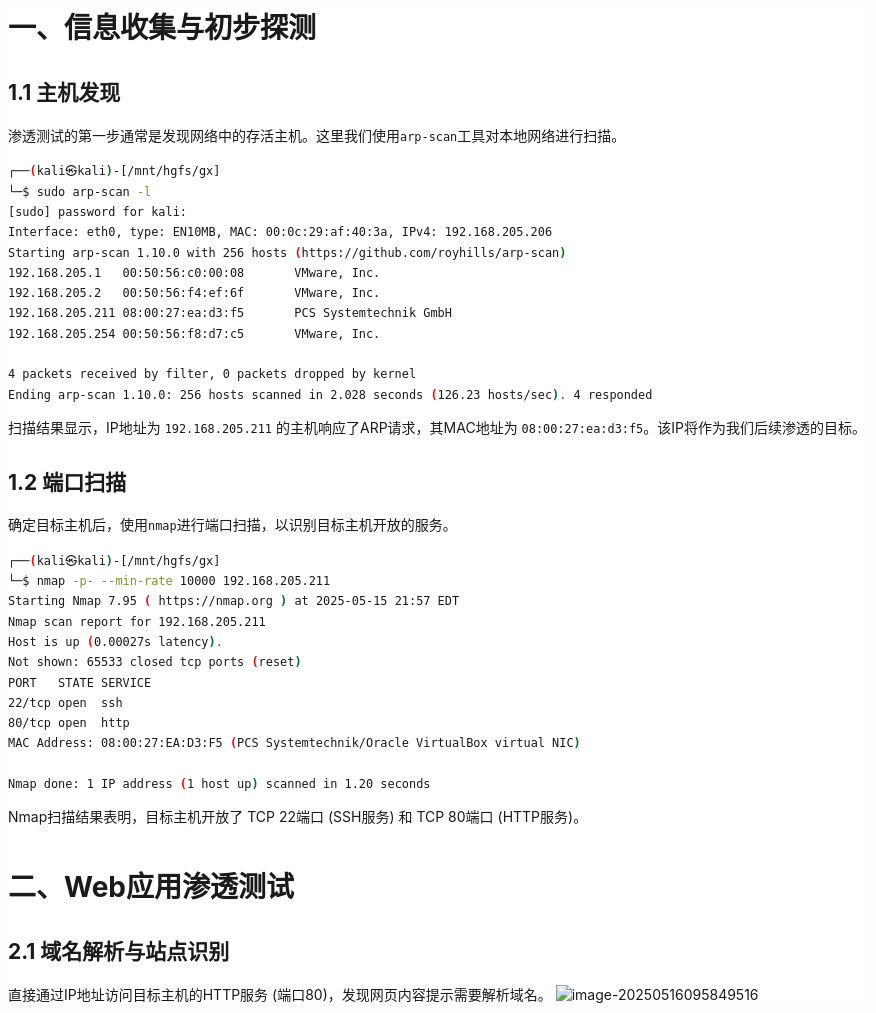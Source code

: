 # 一、信息收集与初步探测

## 1.1 主机发现

渗透测试的第一步通常是发现网络中的存活主机。这里我们使用`arp-scan`工具对本地网络进行扫描。

```bash
┌──(kali㉿kali)-[/mnt/hgfs/gx]
└─$ sudo arp-scan -l
[sudo] password for kali:
Interface: eth0, type: EN10MB, MAC: 00:0c:29:af:40:3a, IPv4: 192.168.205.206
Starting arp-scan 1.10.0 with 256 hosts (https://github.com/royhills/arp-scan)
192.168.205.1   00:50:56:c0:00:08       VMware, Inc.
192.168.205.2   00:50:56:f4:ef:6f       VMware, Inc.
192.168.205.211 08:00:27:ea:d3:f5       PCS Systemtechnik GmbH
192.168.205.254 00:50:56:f8:d7:c5       VMware, Inc.

4 packets received by filter, 0 packets dropped by kernel
Ending arp-scan 1.10.0: 256 hosts scanned in 2.028 seconds (126.23 hosts/sec). 4 responded
```

扫描结果显示，IP地址为 `192.168.205.211` 的主机响应了ARP请求，其MAC地址为 `08:00:27:ea:d3:f5`。该IP将作为我们后续渗透的目标。

## 1.2 端口扫描

确定目标主机后，使用`nmap`进行端口扫描，以识别目标主机开放的服务。

```bash
┌──(kali㉿kali)-[/mnt/hgfs/gx]
└─$ nmap -p- --min-rate 10000 192.168.205.211
Starting Nmap 7.95 ( https://nmap.org ) at 2025-05-15 21:57 EDT
Nmap scan report for 192.168.205.211
Host is up (0.00027s latency).
Not shown: 65533 closed tcp ports (reset)
PORT   STATE SERVICE
22/tcp open  ssh
80/tcp open  http
MAC Address: 08:00:27:EA:D3:F5 (PCS Systemtechnik/Oracle VirtualBox virtual NIC)

Nmap done: 1 IP address (1 host up) scanned in 1.20 seconds
```

Nmap扫描结果表明，目标主机开放了 TCP 22端口 (SSH服务) 和 TCP 80端口 (HTTP服务)。

# 二、Web应用渗透测试

## 2.1 域名解析与站点识别

直接通过IP地址访问目标主机的HTTP服务 (端口80)，发现网页内容提示需要解析域名。
![image-20250516095849516](https://7r1umphk.github.io/image/20250516095856656.webp)
